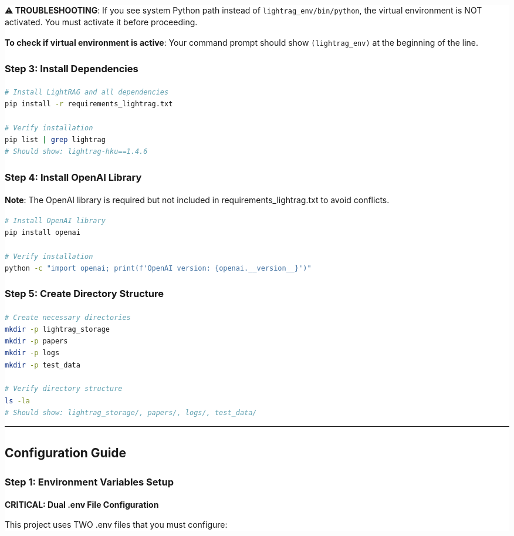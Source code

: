 **⚠️ TROUBLESHOOTING**: If you see system Python path instead of `lightrag_env/bin/python`, the virtual environment is NOT activated. You must activate it before proceeding.

**To check if virtual environment is active**: Your command prompt should show `(lightrag_env)` at the beginning of the line.

### Step 3: Install Dependencies

```bash
# Install LightRAG and all dependencies
pip install -r requirements_lightrag.txt

# Verify installation
pip list | grep lightrag
# Should show: lightrag-hku==1.4.6
```

### Step 4: Install OpenAI Library

**Note**: The OpenAI library is required but not included in requirements_lightrag.txt to avoid conflicts.

```bash
# Install OpenAI library
pip install openai

# Verify installation
python -c "import openai; print(f'OpenAI version: {openai.__version__}')"
```

### Step 5: Create Directory Structure

```bash
# Create necessary directories
mkdir -p lightrag_storage
mkdir -p papers
mkdir -p logs
mkdir -p test_data

# Verify directory structure
ls -la
# Should show: lightrag_storage/, papers/, logs/, test_data/
```

---

## Configuration Guide

### Step 1: Environment Variables Setup

**CRITICAL: Dual .env File Configuration**

This project uses TWO .env files that you must configure:
